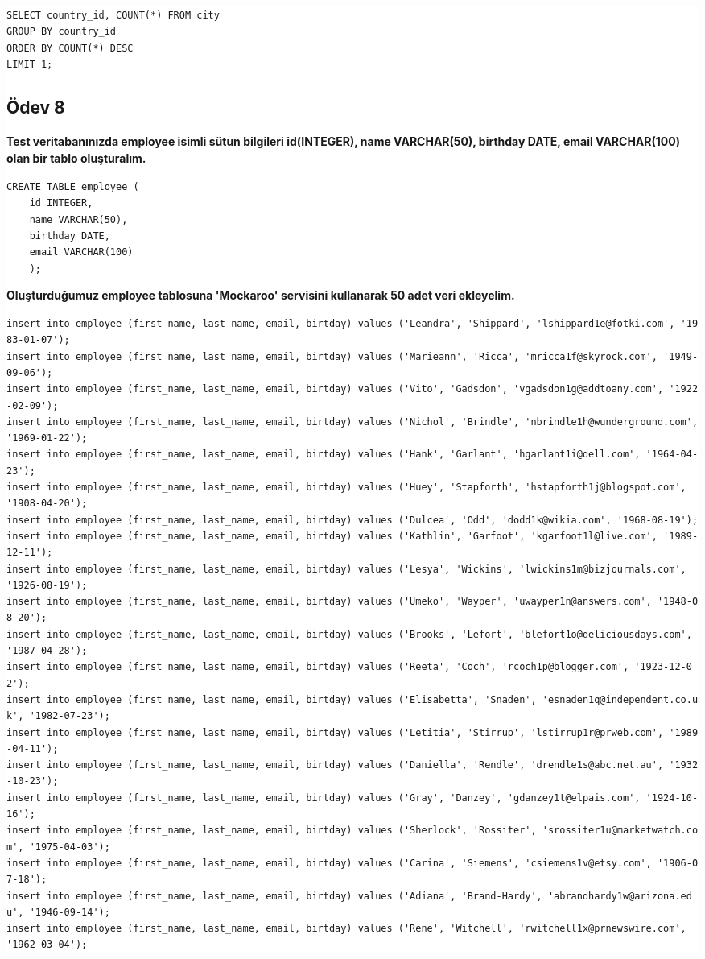 ```
SELECT country_id, COUNT(*) FROM city
GROUP BY country_id 
ORDER BY COUNT(*) DESC
LIMIT 1;
```


## Ödev 8

**Test veritabanınızda employee isimli sütun bilgileri id(INTEGER), name VARCHAR(50), birthday DATE, email VARCHAR(100) olan bir tablo oluşturalım.**

```
CREATE TABLE employee (
	id INTEGER,
	name VARCHAR(50),
	birthday DATE,
	email VARCHAR(100)
	);
```

**Oluşturduğumuz employee tablosuna 'Mockaroo' servisini kullanarak 50 adet veri ekleyelim.**

```
insert into employee (first_name, last_name, email, birtday) values ('Leandra', 'Shippard', 'lshippard1e@fotki.com', '1983-01-07');
insert into employee (first_name, last_name, email, birtday) values ('Marieann', 'Ricca', 'mricca1f@skyrock.com', '1949-09-06');
insert into employee (first_name, last_name, email, birtday) values ('Vito', 'Gadsdon', 'vgadsdon1g@addtoany.com', '1922-02-09');
insert into employee (first_name, last_name, email, birtday) values ('Nichol', 'Brindle', 'nbrindle1h@wunderground.com', '1969-01-22');
insert into employee (first_name, last_name, email, birtday) values ('Hank', 'Garlant', 'hgarlant1i@dell.com', '1964-04-23');
insert into employee (first_name, last_name, email, birtday) values ('Huey', 'Stapforth', 'hstapforth1j@blogspot.com', '1908-04-20');
insert into employee (first_name, last_name, email, birtday) values ('Dulcea', 'Odd', 'dodd1k@wikia.com', '1968-08-19');
insert into employee (first_name, last_name, email, birtday) values ('Kathlin', 'Garfoot', 'kgarfoot1l@live.com', '1989-12-11');
insert into employee (first_name, last_name, email, birtday) values ('Lesya', 'Wickins', 'lwickins1m@bizjournals.com', '1926-08-19');
insert into employee (first_name, last_name, email, birtday) values ('Umeko', 'Wayper', 'uwayper1n@answers.com', '1948-08-20');
insert into employee (first_name, last_name, email, birtday) values ('Brooks', 'Lefort', 'blefort1o@deliciousdays.com', '1987-04-28');
insert into employee (first_name, last_name, email, birtday) values ('Reeta', 'Coch', 'rcoch1p@blogger.com', '1923-12-02');
insert into employee (first_name, last_name, email, birtday) values ('Elisabetta', 'Snaden', 'esnaden1q@independent.co.uk', '1982-07-23');
insert into employee (first_name, last_name, email, birtday) values ('Letitia', 'Stirrup', 'lstirrup1r@prweb.com', '1989-04-11');
insert into employee (first_name, last_name, email, birtday) values ('Daniella', 'Rendle', 'drendle1s@abc.net.au', '1932-10-23');
insert into employee (first_name, last_name, email, birtday) values ('Gray', 'Danzey', 'gdanzey1t@elpais.com', '1924-10-16');
insert into employee (first_name, last_name, email, birtday) values ('Sherlock', 'Rossiter', 'srossiter1u@marketwatch.com', '1975-04-03');
insert into employee (first_name, last_name, email, birtday) values ('Carina', 'Siemens', 'csiemens1v@etsy.com', '1906-07-18');
insert into employee (first_name, last_name, email, birtday) values ('Adiana', 'Brand-Hardy', 'abrandhardy1w@arizona.edu', '1946-09-14');
insert into employee (first_name, last_name, email, birtday) values ('Rene', 'Witchell', 'rwitchell1x@prnewswire.com', '1962-03-04');
```